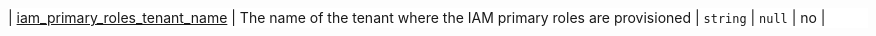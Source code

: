 | <a name="input_iam_primary_roles_tenant_name"></a> [iam_primary_roles_tenant_name](#input_iam_primary_roles_tenant_name)                                                                                     | The name of the tenant where the IAM primary roles are provisioned                                                                                                                                                                                                                                                                                                                                                                                                                                                                                                                                                                                                   | `string`                                                                                                                                                                                                                                                                                                                                                                                                                                                                                                                                                                                                                                                                                                                                                                                                                                                                                                                                                                                                                                                                                                                                                                                                                                                                                                                                                                                                                                                                                                                                                                                                                                                                                                                                                                                                                                                                                                                                                                                                                                                                                           | `null`                                                                                                                                                                                                                                                                                                                                                                                                                                                                                                                                                |    no    |